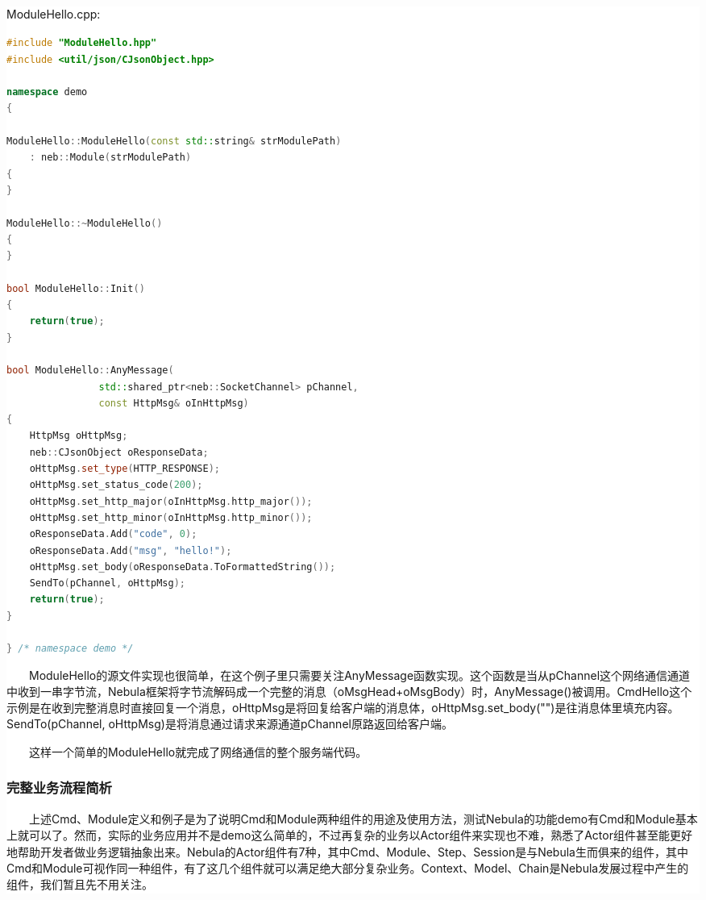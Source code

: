 ModuleHello.cpp:

```C++
#include "ModuleHello.hpp"
#include <util/json/CJsonObject.hpp>

namespace demo
{

ModuleHello::ModuleHello(const std::string& strModulePath)
    : neb::Module(strModulePath)
{
}

ModuleHello::~ModuleHello()
{
}

bool ModuleHello::Init()
{
    return(true);
}

bool ModuleHello::AnyMessage(
                std::shared_ptr<neb::SocketChannel> pChannel,
                const HttpMsg& oInHttpMsg)
{
    HttpMsg oHttpMsg;
    neb::CJsonObject oResponseData;
    oHttpMsg.set_type(HTTP_RESPONSE);
    oHttpMsg.set_status_code(200);
    oHttpMsg.set_http_major(oInHttpMsg.http_major());
    oHttpMsg.set_http_minor(oInHttpMsg.http_minor());
    oResponseData.Add("code", 0);
    oResponseData.Add("msg", "hello!");
    oHttpMsg.set_body(oResponseData.ToFormattedString());
    SendTo(pChannel, oHttpMsg);
    return(true);
}

} /* namespace demo */
```

&emsp;&emsp;ModuleHello的源文件实现也很简单，在这个例子里只需要关注AnyMessage函数实现。这个函数是当从pChannel这个网络通信通道中收到一串字节流，Nebula框架将字节流解码成一个完整的消息（oMsgHead+oMsgBody）时，AnyMessage()被调用。CmdHello这个示例是在收到完整消息时直接回复一个消息，oHttpMsg是将回复给客户端的消息体，oHttpMsg.set_body("")是往消息体里填充内容。SendTo(pChannel, oHttpMsg)是将消息通过请求来源通道pChannel原路返回给客户端。

&emsp;&emsp;这样一个简单的ModuleHello就完成了网络通信的整个服务端代码。

### 完整业务流程简析

&emsp;&emsp;上述Cmd、Module定义和例子是为了说明Cmd和Module两种组件的用途及使用方法，测试Nebula的功能demo有Cmd和Module基本上就可以了。然而，实际的业务应用并不是demo这么简单的，不过再复杂的业务以Actor组件来实现也不难，熟悉了Actor组件甚至能更好地帮助开发者做业务逻辑抽象出来。Nebula的Actor组件有7种，其中Cmd、Module、Step、Session是与Nebula生而俱来的组件，其中Cmd和Module可视作同一种组件，有了这几个组件就可以满足绝大部分复杂业务。Context、Model、Chain是Nebula发展过程中产生的组件，我们暂且先不用关注。

